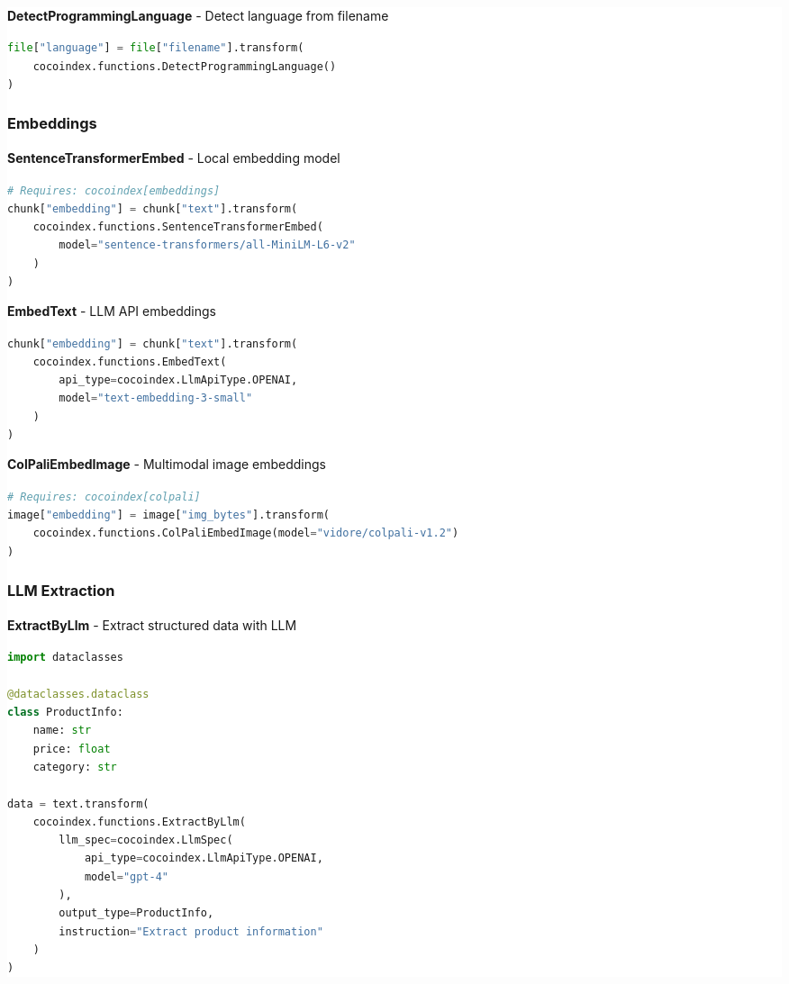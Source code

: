 **DetectProgrammingLanguage** - Detect language from filename

```python
file["language"] = file["filename"].transform(
    cocoindex.functions.DetectProgrammingLanguage()
)
```

### Embeddings

**SentenceTransformerEmbed** - Local embedding model

```python
# Requires: cocoindex[embeddings]
chunk["embedding"] = chunk["text"].transform(
    cocoindex.functions.SentenceTransformerEmbed(
        model="sentence-transformers/all-MiniLM-L6-v2"
    )
)
```

**EmbedText** - LLM API embeddings

```python
chunk["embedding"] = chunk["text"].transform(
    cocoindex.functions.EmbedText(
        api_type=cocoindex.LlmApiType.OPENAI,
        model="text-embedding-3-small"
    )
)
```

**ColPaliEmbedImage** - Multimodal image embeddings

```python
# Requires: cocoindex[colpali]
image["embedding"] = image["img_bytes"].transform(
    cocoindex.functions.ColPaliEmbedImage(model="vidore/colpali-v1.2")
)
```

### LLM Extraction

**ExtractByLlm** - Extract structured data with LLM

```python
import dataclasses

@dataclasses.dataclass
class ProductInfo:
    name: str
    price: float
    category: str

data = text.transform(
    cocoindex.functions.ExtractByLlm(
        llm_spec=cocoindex.LlmSpec(
            api_type=cocoindex.LlmApiType.OPENAI,
            model="gpt-4"
        ),
        output_type=ProductInfo,
        instruction="Extract product information"
    )
)
```
